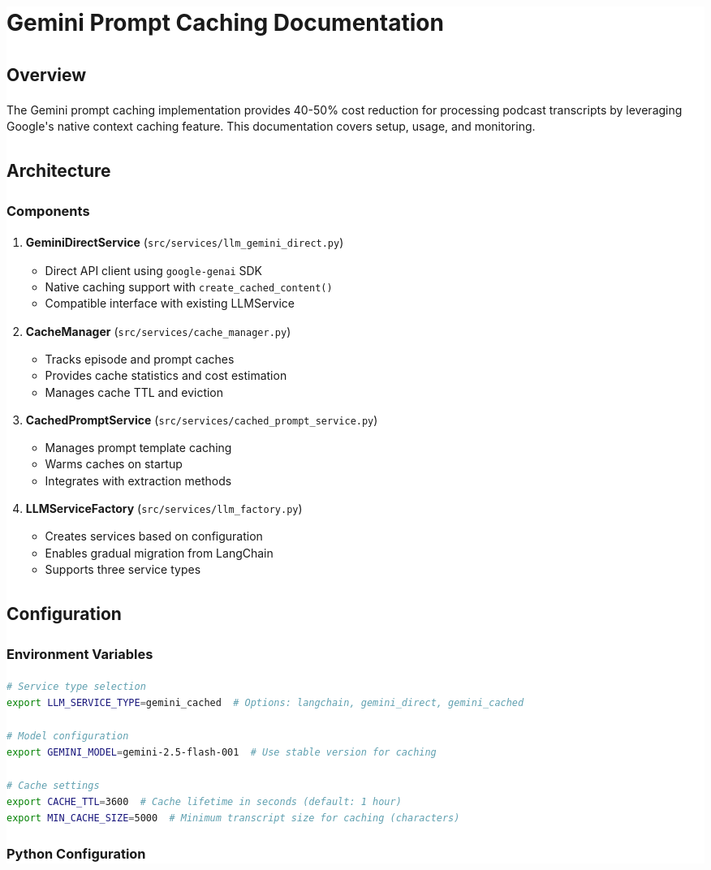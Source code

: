 # Gemini Prompt Caching Documentation

## Overview

The Gemini prompt caching implementation provides 40-50% cost reduction for processing podcast transcripts by leveraging Google's native context caching feature. This documentation covers setup, usage, and monitoring.

## Architecture

### Components

1. **GeminiDirectService** (`src/services/llm_gemini_direct.py`)
   - Direct API client using `google-genai` SDK
   - Native caching support with `create_cached_content()`
   - Compatible interface with existing LLMService

2. **CacheManager** (`src/services/cache_manager.py`)
   - Tracks episode and prompt caches
   - Provides cache statistics and cost estimation
   - Manages cache TTL and eviction

3. **CachedPromptService** (`src/services/cached_prompt_service.py`)
   - Manages prompt template caching
   - Warms caches on startup
   - Integrates with extraction methods

4. **LLMServiceFactory** (`src/services/llm_factory.py`)
   - Creates services based on configuration
   - Enables gradual migration from LangChain
   - Supports three service types

## Configuration

### Environment Variables

```bash
# Service type selection
export LLM_SERVICE_TYPE=gemini_cached  # Options: langchain, gemini_direct, gemini_cached

# Model configuration
export GEMINI_MODEL=gemini-2.5-flash-001  # Use stable version for caching

# Cache settings
export CACHE_TTL=3600  # Cache lifetime in seconds (default: 1 hour)
export MIN_CACHE_SIZE=5000  # Minimum transcript size for caching (characters)
```

### Python Configuration

